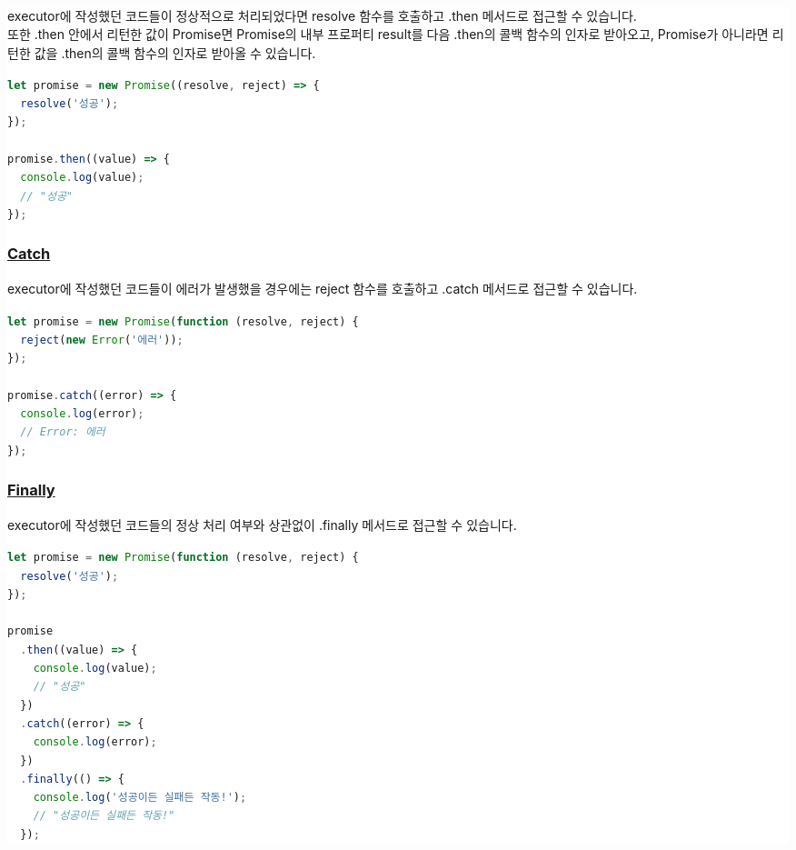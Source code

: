 executor에 작성했던 코드들이 정상적으로 처리되었다면 resolve 함수를 호출하고 .then 메서드로 접근할 수 있습니다.\
또한 .then 안에서 리턴한 값이 Promise면 Promise의 내부 프로퍼티 result를 다음 .then의 콜백 함수의 인자로 받아오고, Promise가 아니라면 리턴한 값을 .then의 콜백 함수의 인자로 받아올 수 있습니다.

```javascript
let promise = new Promise((resolve, reject) => {
  resolve('성공');
});

promise.then((value) => {
  console.log(value);
  // "성공"
});
```

### [Catch](https://developer.mozilla.org/en-US/docs/Web/JavaScript/Reference/Global\_Objects/Promise/catch)

executor에 작성했던 코드들이 에러가 발생했을 경우에는 reject 함수를 호출하고 .catch 메서드로 접근할 수 있습니다.

```javascript
let promise = new Promise(function (resolve, reject) {
  reject(new Error('에러'));
});

promise.catch((error) => {
  console.log(error);
  // Error: 에러
});
```

### [Finally](https://developer.mozilla.org/en-US/docs/Web/JavaScript/Reference/Global\_Objects/Promise/finally)

executor에 작성했던 코드들의 정상 처리 여부와 상관없이 .finally 메서드로 접근할 수 있습니다.

```javascript
let promise = new Promise(function (resolve, reject) {
  resolve('성공');
});

promise
  .then((value) => {
    console.log(value);
    // "성공"
  })
  .catch((error) => {
    console.log(error);
  })
  .finally(() => {
    console.log('성공이든 실패든 작동!');
    // "성공이든 실패든 작동!"
  });
```
